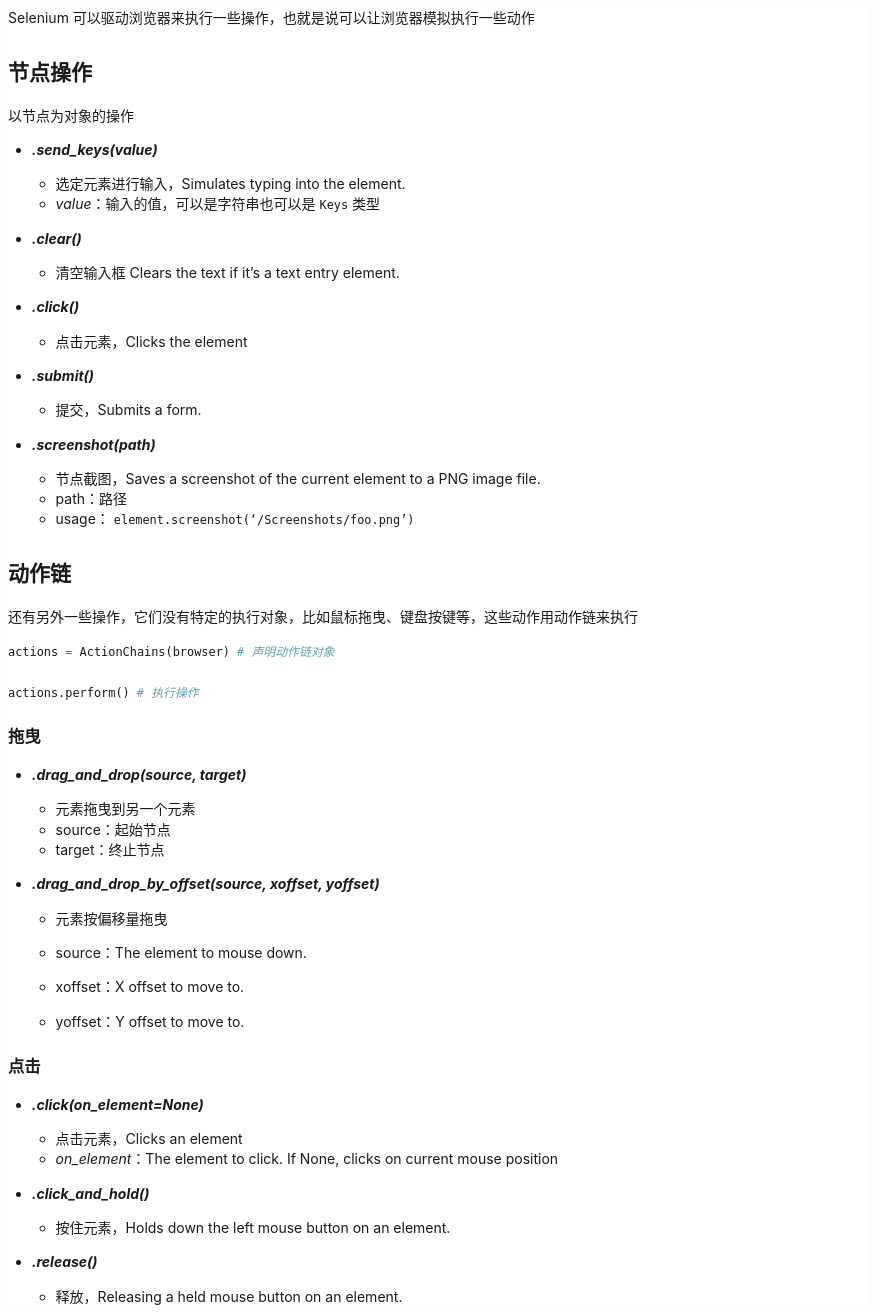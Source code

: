 Selenium 可以驱动浏览器来执行一些操作，也就是说可以让浏览器模拟执行一些动作

## 节点操作

以节点为对象的操作

- ***.send_keys(value)***
  - 选定元素进行输入，Simulates typing into the element.
  - *value*：输入的值，可以是字符串也可以是 `Keys` 类型

- ***.clear()***
  - 清空输入框 Clears the text if it’s a text entry element.

- ***.click()***
  - 点击元素，Clicks the element

- ***.submit()***
  - 提交，Submits a form.

- ***.screenshot(path)***
  - 节点截图，Saves a screenshot of the current element to a PNG image file. 
  - path：路径
  - usage： `element.screenshot(‘/Screenshots/foo.png’)`

## 动作链

还有另外一些操作，它们没有特定的执行对象，比如鼠标拖曳、键盘按键等，这些动作用动作链来执行

```python
actions = ActionChains(browser) # 声明动作链对象

actions.perform() # 执行操作
```

### 拖曳

- ***.drag_and_drop(source, target)***
  - 元素拖曳到另一个元素
  - source：起始节点
  - target：终止节点

- ***.drag_and_drop_by_offset(source, xoffset, yoffset)***

  - 元素按偏移量拖曳

  - source：The element to mouse down.
  - xoffset：X offset to move to.
  - yoffset：Y offset to move to.

### 点击

- ***.click(on_element=None)***
  - 点击元素，Clicks an element
  - *on_element*：The element to click. If None, clicks on current mouse position

- ***.click_and_hold()***
  - 按住元素，Holds down the left mouse button on an element.
- ***.release()***
  - 释放，Releasing a held mouse button on an element.
